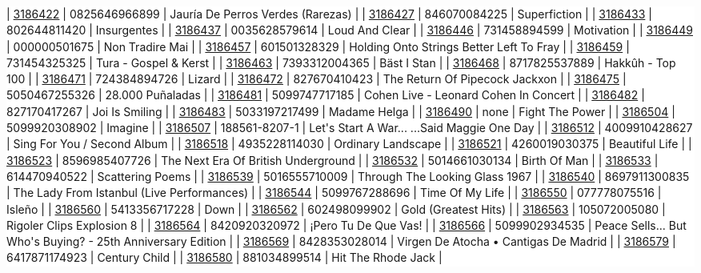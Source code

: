 | [3186422](https://www.discogs.com/release/3186422) | 0825646966899 | Jauría De Perros Verdes (Rarezas) |
| [3186427](https://www.discogs.com/release/3186427) | 846070084225 | Superfiction |
| [3186433](https://www.discogs.com/release/3186433) | 802644811420 | Insurgentes |
| [3186437](https://www.discogs.com/release/3186437) | 0035628579614 | Loud And Clear |
| [3186446](https://www.discogs.com/release/3186446) | 731458894599 | Motivation |
| [3186449](https://www.discogs.com/release/3186449) | 000000501675 | Non Tradire Mai |
| [3186457](https://www.discogs.com/release/3186457) | 601501328329 | Holding Onto Strings Better Left To Fray |
| [3186459](https://www.discogs.com/release/3186459) | 731454325325 | Tura - Gospel & Kerst |
| [3186463](https://www.discogs.com/release/3186463) | 7393312004365 | Bäst I Stan |
| [3186468](https://www.discogs.com/release/3186468) | 8717825537889 | Hakkûh - Top 100 |
| [3186471](https://www.discogs.com/release/3186471) | 724384894726 | Lizard |
| [3186472](https://www.discogs.com/release/3186472) | 827670410423 | The Return Of Pipecock Jackxon |
| [3186475](https://www.discogs.com/release/3186475) | 5050467255326 | 28.000 Puñaladas |
| [3186481](https://www.discogs.com/release/3186481) | 5099747717185 | Cohen Live - Leonard Cohen In Concert |
| [3186482](https://www.discogs.com/release/3186482) | 827170417267 | Joi Is Smiling |
| [3186483](https://www.discogs.com/release/3186483) | 5033197217499 | Madame Helga |
| [3186490](https://www.discogs.com/release/3186490) | none | Fight The Power |
| [3186504](https://www.discogs.com/release/3186504) | 5099920308902 | Imagine |
| [3186507](https://www.discogs.com/release/3186507) | 188561-8207-1 | Let's Start A War... ...Said Maggie One Day |
| [3186512](https://www.discogs.com/release/3186512) | 4009910428627 | Sing For You / Second Album |
| [3186518](https://www.discogs.com/release/3186518) | 4935228114030 | Ordinary Landscape |
| [3186521](https://www.discogs.com/release/3186521) | 4260019030375 | Beautiful Life |
| [3186523](https://www.discogs.com/release/3186523) | 8596985407726 | The Next Era Of British Underground |
| [3186532](https://www.discogs.com/release/3186532) | 5014661030134 | Birth Of Man |
| [3186533](https://www.discogs.com/release/3186533) | 614470940522 | Scattering Poems |
| [3186539](https://www.discogs.com/release/3186539) | 5016555710009 | Through The Looking Glass 1967 |
| [3186540](https://www.discogs.com/release/3186540) | 8697911300835 | The Lady From Istanbul (Live Performances) |
| [3186544](https://www.discogs.com/release/3186544) | 5099767288696 | Time Of My Life |
| [3186550](https://www.discogs.com/release/3186550) | 077778075516 | Isleño |
| [3186560](https://www.discogs.com/release/3186560) | 5413356717228 | Down |
| [3186562](https://www.discogs.com/release/3186562) | 602498099902 | Gold (Greatest Hits) |
| [3186563](https://www.discogs.com/release/3186563) | 105072005080 | Rigoler Clips Explosion 8 |
| [3186564](https://www.discogs.com/release/3186564) | 8420920320972 | ¡Pero Tu De Que Vas! |
| [3186566](https://www.discogs.com/release/3186566) | 5099902934535 | Peace Sells... But Who's Buying? - 25th Anniversary Edition |
| [3186569](https://www.discogs.com/release/3186569) | 8428353028014 | Virgen De Atocha • Cantigas De Madrid |
| [3186579](https://www.discogs.com/release/3186579) | 6417871174923 | Century Child |
| [3186580](https://www.discogs.com/release/3186580) | 881034899514 | Hit The Rhode Jack |